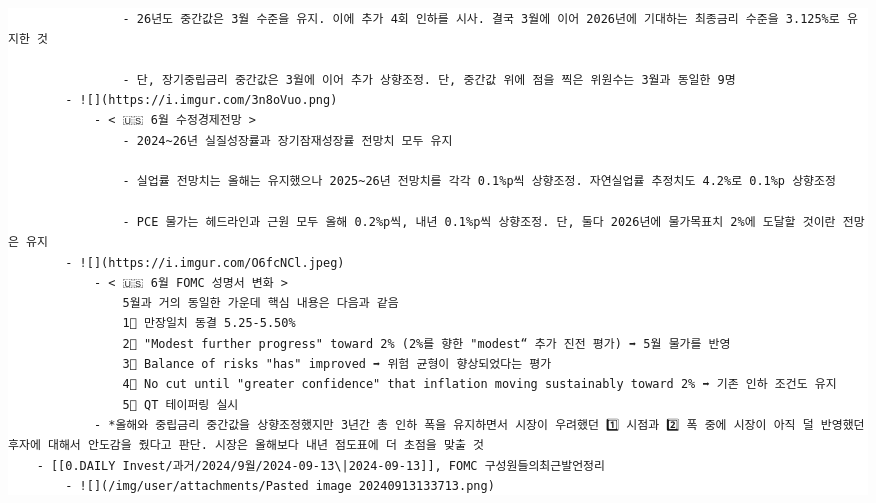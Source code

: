 					- 26년도 중간값은 3월 수준을 유지. 이에 추가 4회 인하를 시사. 결국 3월에 이어 2026년에 기대하는 최종금리 수준을 3.125%로 유지한 것
					
					- 단, 장기중립금리 중간값은 3월에 이어 추가 상향조정. 단, 중간값 위에 점을 찍은 위원수는 3월과 동일한 9명
			- ![](https://i.imgur.com/3n8oVuo.png)
				- < 🇺🇸 6월 수정경제전망 >
					- 2024~26년 실질성장률과 장기잠재성장률 전망치 모두 유지
					
					- 실업률 전망치는 올해는 유지했으나 2025~26년 전망치를 각각 0.1%p씩 상향조정. 자연실업률 추정치도 4.2%로 0.1%p 상향조정
					
					- PCE 물가는 헤드라인과 근원 모두 올해 0.2%p씩, 내년 0.1%p씩 상향조정. 단, 둘다 2026년에 물가목표치 2%에 도달할 것이란 전망은 유지
			- ![](https://i.imgur.com/O6fcNCl.jpeg)
				- < 🇺🇸 6월 FOMC 성명서 변화 >
					5월과 거의 동일한 가운데 핵심 내용은 다음과 같음 
					1⃣ 만장일치 동결 5.25-5.50%
					2⃣ "Modest further progress" toward 2% (2%를 향한 "modest“ 추가 진전 평가) ➡️ 5월 물가를 반영
					3⃣ Balance of risks "has" improved ➡️ 위험 균형이 향상되었다는 평가
					4⃣ No cut until "greater confidence" that inflation moving sustainably toward 2% ➡️ 기존 인하 조건도 유지
					5⃣ QT 테이퍼링 실시
				- *올해와 중립금리 중간값을 상향조정했지만 3년간 총 인하 폭을 유지하면서 시장이 우려했던 1️⃣ 시점과 2️⃣ 폭 중에 시장이 아직 덜 반영했던 후자에 대해서 안도감을 줬다고 판단. 시장은 올해보다 내년 점도표에 더 초점을 맞출 것
		- [[0.DAILY Invest/과거/2024/9월/2024-09-13\|2024-09-13]], FOMC 구성원들의최근발언정리
			- ![](/img/user/attachments/Pasted image 20240913133713.png)